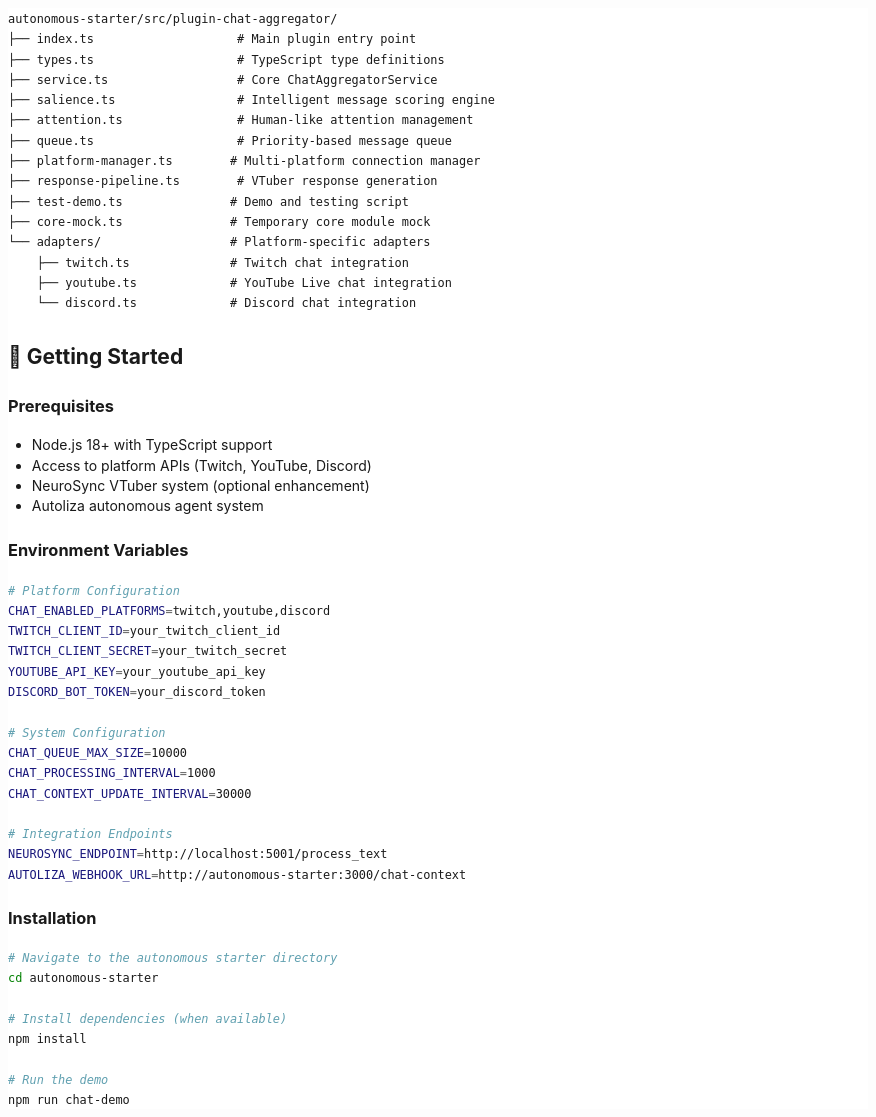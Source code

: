 ```
autonomous-starter/src/plugin-chat-aggregator/
├── index.ts                    # Main plugin entry point
├── types.ts                    # TypeScript type definitions
├── service.ts                  # Core ChatAggregatorService
├── salience.ts                 # Intelligent message scoring engine
├── attention.ts                # Human-like attention management
├── queue.ts                    # Priority-based message queue
├── platform-manager.ts        # Multi-platform connection manager
├── response-pipeline.ts        # VTuber response generation
├── test-demo.ts               # Demo and testing script
├── core-mock.ts               # Temporary core module mock
└── adapters/                  # Platform-specific adapters
    ├── twitch.ts              # Twitch chat integration
    ├── youtube.ts             # YouTube Live chat integration
    └── discord.ts             # Discord chat integration
```

## 🚀 Getting Started

### Prerequisites
- Node.js 18+ with TypeScript support
- Access to platform APIs (Twitch, YouTube, Discord)
- NeuroSync VTuber system (optional enhancement)
- Autoliza autonomous agent system

### Environment Variables
```bash
# Platform Configuration
CHAT_ENABLED_PLATFORMS=twitch,youtube,discord
TWITCH_CLIENT_ID=your_twitch_client_id
TWITCH_CLIENT_SECRET=your_twitch_secret
YOUTUBE_API_KEY=your_youtube_api_key
DISCORD_BOT_TOKEN=your_discord_token

# System Configuration
CHAT_QUEUE_MAX_SIZE=10000
CHAT_PROCESSING_INTERVAL=1000
CHAT_CONTEXT_UPDATE_INTERVAL=30000

# Integration Endpoints
NEUROSYNC_ENDPOINT=http://localhost:5001/process_text
AUTOLIZA_WEBHOOK_URL=http://autonomous-starter:3000/chat-context
```

### Installation
```bash
# Navigate to the autonomous starter directory
cd autonomous-starter

# Install dependencies (when available)
npm install

# Run the demo
npm run chat-demo
```
